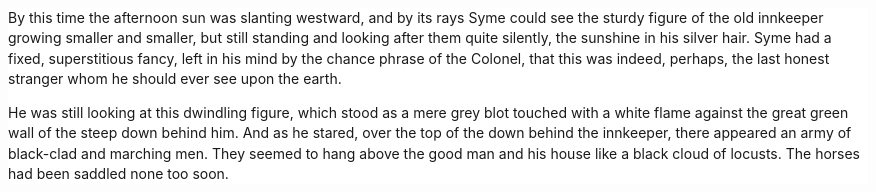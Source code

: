 By this time the afternoon sun was slanting westward, and by its rays Syme could see the sturdy figure of the old innkeeper growing smaller and smaller, but still standing and looking after them quite silently, the sunshine in his silver hair. Syme had a fixed, superstitious fancy, left in his mind by the chance phrase of the Colonel, that this was indeed, perhaps, the last honest stranger whom he should ever see upon the earth.

He was still looking at this dwindling figure, which stood as a mere grey blot touched with a white flame against the great green wall of the steep down behind him. And as he stared, over the top of the down behind the innkeeper, there appeared an army of black-clad and marching men. They seemed to hang above the good man and his house like a black cloud of locusts. The horses had been saddled none too soon.
